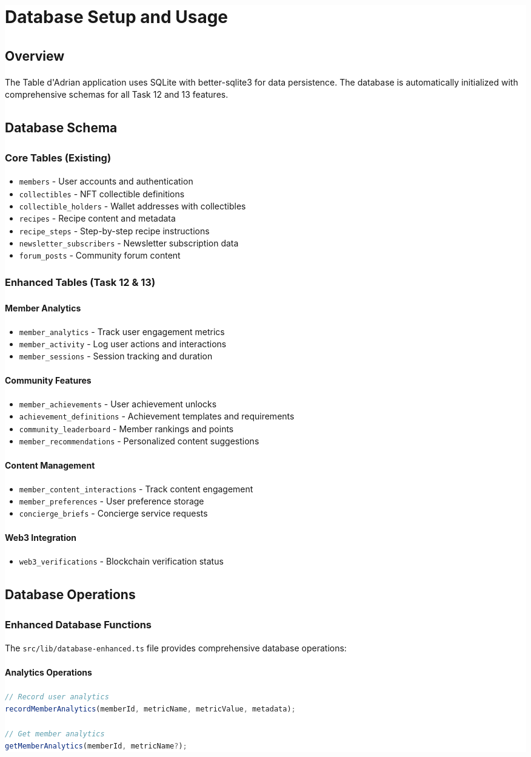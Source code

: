 # Database Setup and Usage

## Overview

The Table d'Adrian application uses SQLite with better-sqlite3 for data persistence. The database is automatically initialized with comprehensive schemas for all Task 12 and 13 features.

## Database Schema

### Core Tables (Existing)
- `members` - User accounts and authentication
- `collectibles` - NFT collectible definitions
- `collectible_holders` - Wallet addresses with collectibles
- `recipes` - Recipe content and metadata
- `recipe_steps` - Step-by-step recipe instructions
- `newsletter_subscribers` - Newsletter subscription data
- `forum_posts` - Community forum content

### Enhanced Tables (Task 12 & 13)

#### Member Analytics
- `member_analytics` - Track user engagement metrics
- `member_activity` - Log user actions and interactions
- `member_sessions` - Session tracking and duration

#### Community Features
- `member_achievements` - User achievement unlocks
- `achievement_definitions` - Achievement templates and requirements
- `community_leaderboard` - Member rankings and points
- `member_recommendations` - Personalized content suggestions

#### Content Management
- `member_content_interactions` - Track content engagement
- `member_preferences` - User preference storage
- `concierge_briefs` - Concierge service requests

#### Web3 Integration
- `web3_verifications` - Blockchain verification status

## Database Operations

### Enhanced Database Functions

The `src/lib/database-enhanced.ts` file provides comprehensive database operations:

#### Analytics Operations
```typescript
// Record user analytics
recordMemberAnalytics(memberId, metricName, metricValue, metadata);

// Get member analytics
getMemberAnalytics(memberId, metricName?);
```
